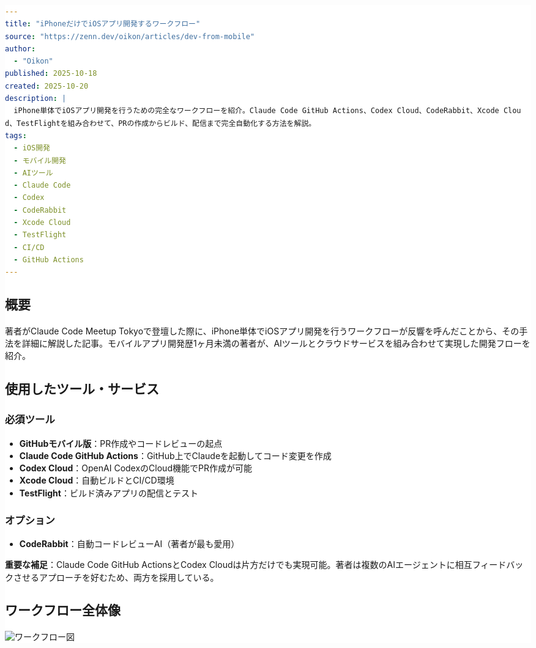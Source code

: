 ```yaml
---
title: "iPhoneだけでiOSアプリ開発するワークフロー"
source: "https://zenn.dev/oikon/articles/dev-from-mobile"
author:
  - "Oikon"
published: 2025-10-18
created: 2025-10-20
description: |
  iPhone単体でiOSアプリ開発を行うための完全なワークフローを紹介。Claude Code GitHub Actions、Codex Cloud、CodeRabbit、Xcode Cloud、TestFlightを組み合わせて、PRの作成からビルド、配信まで完全自動化する方法を解説。
tags:
  - iOS開発
  - モバイル開発
  - AIツール
  - Claude Code
  - Codex
  - CodeRabbit
  - Xcode Cloud
  - TestFlight
  - CI/CD
  - GitHub Actions
---
```


## 概要

著者がClaude Code Meetup Tokyoで登壇した際に、iPhone単体でiOSアプリ開発を行うワークフローが反響を呼んだことから、その手法を詳細に解説した記事。モバイルアプリ開発歴1ヶ月未満の著者が、AIツールとクラウドサービスを組み合わせて実現した開発フローを紹介。

## 使用したツール・サービス

### 必須ツール

- **GitHubモバイル版**：PR作成やコードレビューの起点
- **Claude Code GitHub Actions**：GitHub上でClaudeを起動してコード変更を作成
- **Codex Cloud**：OpenAI CodexのCloud機能でPR作成が可能
- **Xcode Cloud**：自動ビルドとCI/CD環境
- **TestFlight**：ビルド済みアプリの配信とテスト

### オプション

- **CodeRabbit**：自動コードレビューAI（著者が最も愛用）

**重要な補足**：Claude Code GitHub ActionsとCodex Cloudは片方だけでも実現可能。著者は複数のAIエージェントに相互フィードバックさせるアプローチを好むため、両方を採用している。

## ワークフロー全体像

![ワークフロー図](https://res.cloudinary.com/zenn/image/fetch/s--tMCDzHdK--/c_limit%2Cf_auto%2Cfl_progressive%2Cq_auto%2Cw_1200/https://storage.googleapis.com/zenn-user-upload/deployed-images/3877549b6a895ccbf4344145.png%3Fsha%3Deab728ad3382b3d94404b8c5a5af117884a71f88)
